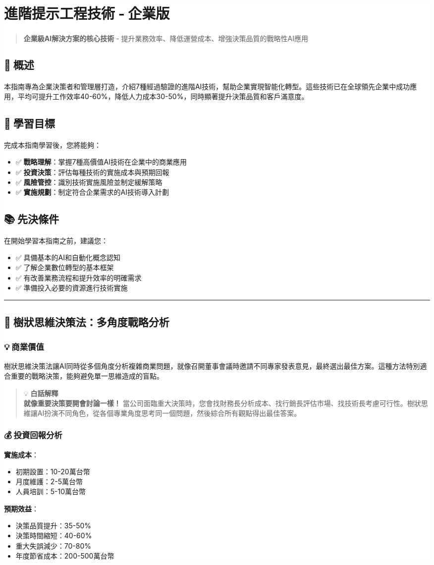 # 進階提示工程技術 - 企業版

> **企業級AI解決方案的核心技術** - 提升業務效率、降低運營成本、增強決策品質的戰略性AI應用

## 📖 概述

本指南專為企業決策者和管理層打造，介紹7種經過驗證的進階AI技術，幫助企業實現智能化轉型。這些技術已在全球領先企業中成功應用，平均可提升工作效率40-60%，降低人力成本30-50%，同時顯著提升決策品質和客戶滿意度。

## 🎯 學習目標

完成本指南學習後，您將能夠：

- ✅ **戰略理解**：掌握7種高價值AI技術在企業中的商業應用
- ✅ **投資決策**：評估每種技術的實施成本與預期回報
- ✅ **風險管控**：識別技術實施風險並制定緩解策略
- ✅ **實施規劃**：制定符合企業需求的AI技術導入計劃

## 📚 先決條件

在開始學習本指南之前，建議您：

- ✅ 具備基本的AI和自動化概念認知
- ✅ 了解企業數位轉型的基本框架
- ✅ 有改善業務流程和提升效率的明確需求
- ✅ 準備投入必要的資源進行技術實施

---

## 🌳 樹狀思維決策法：多角度戰略分析

### 💡 商業價值

樹狀思維決策法讓AI同時從多個角度分析複雜商業問題，就像召開董事會議時邀請不同專家發表意見，最終選出最佳方案。這種方法特別適合重要的戰略決策，能夠避免單一思維造成的盲點。

> 💡 **白話解釋**  
> **就像重要決策要開會討論一樣！** 當公司面臨重大決策時，您會找財務長分析成本、找行銷長評估市場、找技術長考慮可行性。樹狀思維讓AI扮演不同角色，從各個專業角度思考同一個問題，然後綜合所有觀點得出最佳答案。

### 💰 投資回報分析

**實施成本**：
- 初期設置：10-20萬台幣
- 月度維護：2-5萬台幣
- 人員培訓：5-10萬台幣

**預期效益**：
- 決策品質提升：35-50%
- 決策時間縮短：40-60%
- 重大失誤減少：70-80%
- 年度節省成本：200-500萬台幣
